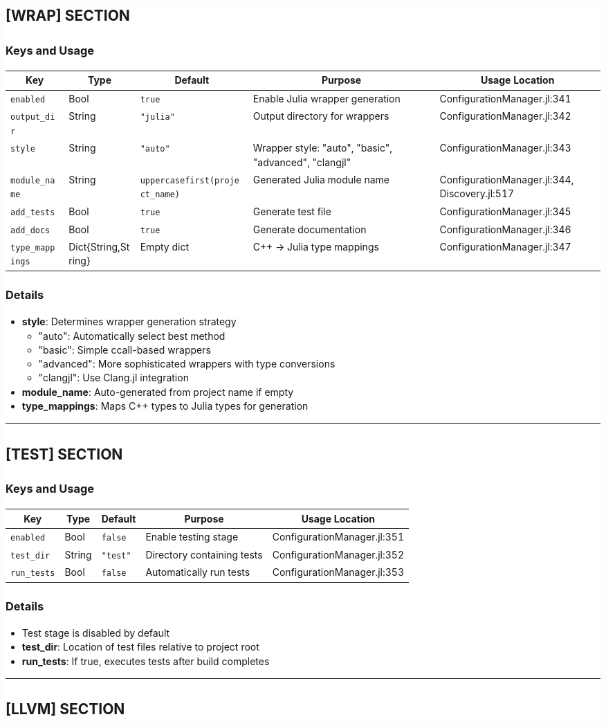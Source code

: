 
## [WRAP] SECTION

### Keys and Usage

| Key | Type | Default | Purpose | Usage Location |
|-----|------|---------|---------|-----------------|
| `enabled` | Bool | `true` | Enable Julia wrapper generation | ConfigurationManager.jl:341 |
| `output_dir` | String | `"julia"` | Output directory for wrappers | ConfigurationManager.jl:342 |
| `style` | String | `"auto"` | Wrapper style: "auto", "basic", "advanced", "clangjl" | ConfigurationManager.jl:343 |
| `module_name` | String | `uppercasefirst(project_name)` | Generated Julia module name | ConfigurationManager.jl:344, Discovery.jl:517 |
| `add_tests` | Bool | `true` | Generate test file | ConfigurationManager.jl:345 |
| `add_docs` | Bool | `true` | Generate documentation | ConfigurationManager.jl:346 |
| `type_mappings` | Dict{String,String} | Empty dict | C++ → Julia type mappings | ConfigurationManager.jl:347 |

### Details
- **style**: Determines wrapper generation strategy
  - "auto": Automatically select best method
  - "basic": Simple ccall-based wrappers
  - "advanced": More sophisticated wrappers with type conversions
  - "clangjl": Use Clang.jl integration
- **module_name**: Auto-generated from project name if empty
- **type_mappings**: Maps C++ types to Julia types for generation

---

## [TEST] SECTION

### Keys and Usage

| Key | Type | Default | Purpose | Usage Location |
|-----|------|---------|---------|-----------------|
| `enabled` | Bool | `false` | Enable testing stage | ConfigurationManager.jl:351 |
| `test_dir` | String | `"test"` | Directory containing tests | ConfigurationManager.jl:352 |
| `run_tests` | Bool | `false` | Automatically run tests | ConfigurationManager.jl:353 |

### Details
- Test stage is disabled by default
- **test_dir**: Location of test files relative to project root
- **run_tests**: If true, executes tests after build completes

---

## [LLVM] SECTION
